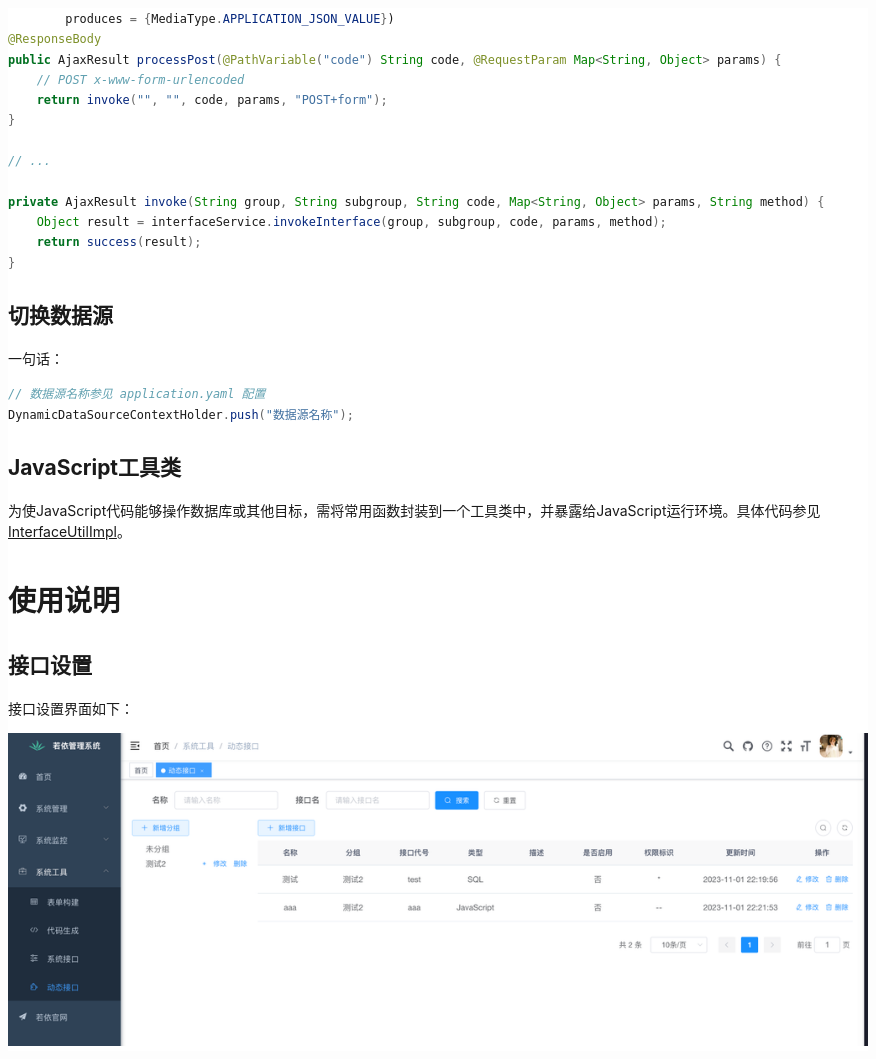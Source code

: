 ```java
        produces = {MediaType.APPLICATION_JSON_VALUE})
@ResponseBody
public AjaxResult processPost(@PathVariable("code") String code, @RequestParam Map<String, Object> params) {
    // POST x-www-form-urlencoded
    return invoke("", "", code, params, "POST+form");
}

// ...

private AjaxResult invoke(String group, String subgroup, String code, Map<String, Object> params, String method) {
    Object result = interfaceService.invokeInterface(group, subgroup, code, params, method);
    return success(result);
}
```

## 切换数据源

一句话：

```java
// 数据源名称参见 application.yaml 配置
DynamicDataSourceContextHolder.push("数据源名称");
```

## JavaScript工具类

为使JavaScript代码能够操作数据库或其他目标，需将常用函数封装到一个工具类中，并暴露给JavaScript运行环境。具体代码参见[InterfaceUtilImpl](https://github.com/infnan/dynamic-controller-demo/blob/master/ruoyi-system/src/main/java/com/ruoyi/system/service/impl/InterfaceUtilImpl.java)。

# 使用说明

## 接口设置

接口设置界面如下：

![接口列表](/img/2022-06-08-dynamic-controller/1.png)
